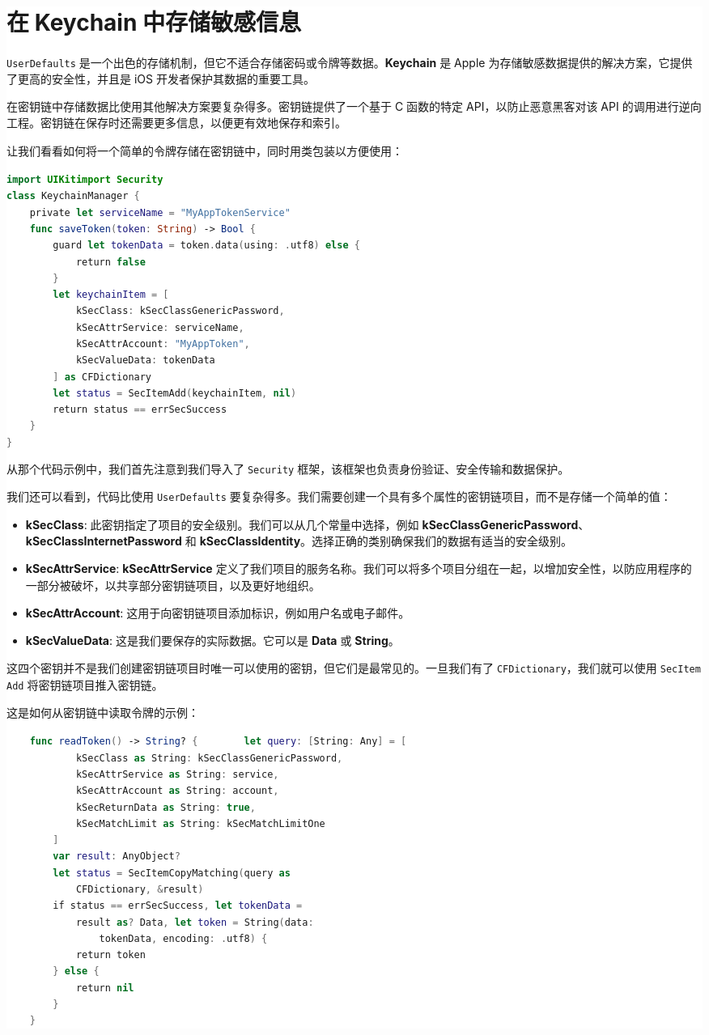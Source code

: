 # 在 Keychain 中存储敏感信息

`UserDefaults` 是一个出色的存储机制，但它不适合存储密码或令牌等数据。**Keychain** 是 Apple 为存储敏感数据提供的解决方案，它提供了更高的安全性，并且是 iOS 开发者保护其数据的重要工具。

在密钥链中存储数据比使用其他解决方案要复杂得多。密钥链提供了一个基于 C 函数的特定 API，以防止恶意黑客对该 API 的调用进行逆向工程。密钥链在保存时还需要更多信息，以便更有效地保存和索引。

让我们看看如何将一个简单的令牌存储在密钥链中，同时用类包装以方便使用：

```swift
import UIKitimport Security
class KeychainManager {
    private let serviceName = "MyAppTokenService"
    func saveToken(token: String) -> Bool {
        guard let tokenData = token.data(using: .utf8) else {
            return false
        }
        let keychainItem = [
            kSecClass: kSecClassGenericPassword,
            kSecAttrService: serviceName,
            kSecAttrAccount: "MyAppToken",
            kSecValueData: tokenData
        ] as CFDictionary
        let status = SecItemAdd(keychainItem, nil)
        return status == errSecSuccess
    }
}
```

从那个代码示例中，我们首先注意到我们导入了 `Security` 框架，该框架也负责身份验证、安全传输和数据保护。

我们还可以看到，代码比使用 `UserDefaults` 要复杂得多。我们需要创建一个具有多个属性的密钥链项目，而不是存储一个简单的值：

+   **kSecClass**: 此密钥指定了项目的安全级别。我们可以从几个常量中选择，例如 **kSecClassGenericPassword**、**kSecClassInternetPassword** 和 **kSecClassIdentity**。选择正确的类别确保我们的数据有适当的安全级别。

+   **kSecAttrService**: **kSecAttrService** 定义了我们项目的服务名称。我们可以将多个项目分组在一起，以增加安全性，以防应用程序的一部分被破坏，以共享部分密钥链项目，以及更好地组织。

+   **kSecAttrAccount**: 这用于向密钥链项目添加标识，例如用户名或电子邮件。

+   **kSecValueData**: 这是我们要保存的实际数据。它可以是 **Data** 或 **String**。

这四个密钥并不是我们创建密钥链项目时唯一可以使用的密钥，但它们是最常见的。一旦我们有了 `CFDictionary`，我们就可以使用 `SecItemAdd` 将密钥链项目推入密钥链。

这是如何从密钥链中读取令牌的示例：

```swift
    func readToken() -> String? {        let query: [String: Any] = [
            kSecClass as String: kSecClassGenericPassword,
            kSecAttrService as String: service,
            kSecAttrAccount as String: account,
            kSecReturnData as String: true,
            kSecMatchLimit as String: kSecMatchLimitOne
        ]
        var result: AnyObject?
        let status = SecItemCopyMatching(query as
            CFDictionary, &result)
        if status == errSecSuccess, let tokenData =
            result as? Data, let token = String(data:
                tokenData, encoding: .utf8) {
            return token
        } else {
            return nil
        }
    }
```
